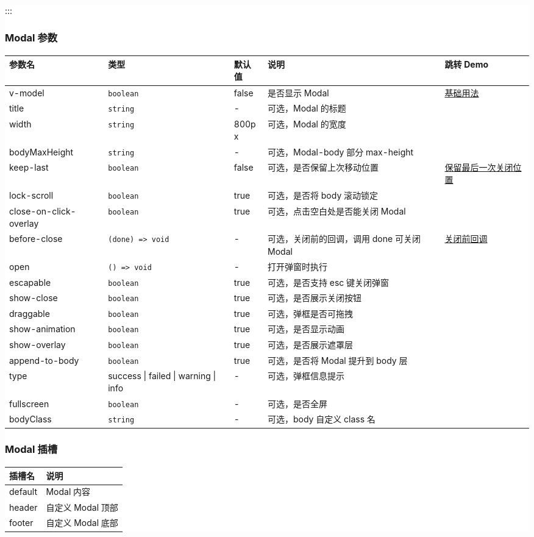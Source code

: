:::

### Modal 参数

| 参数名                 | 类型                                 | 默认值 | 说明                                       | 跳转 Demo                                     |
| :--------------------- | :----------------------------------- | :----- | :----------------------------------------- | :-------------------------------------------- |
| v-model                | `boolean`                            | false  | 是否显示 Modal                             | [基础用法](#基础用法)                         |
| title                  | `string`                             | -      | 可选，Modal 的标题                         |
| width                  | `string`                             | 800px  | 可选，Modal 的宽度                         |
| bodyMaxHeight          | `string`                             | -      | 可选，Modal-body 部分 max-height           |
| keep-last              | `boolean`                            | false  | 可选，是否保留上次移动位置                 | [保留最后一次关闭位置](#保留最后一次关闭位置) |
| lock-scroll            | `boolean`                            | true   | 可选，是否将 body 滚动锁定                 |
| close-on-click-overlay | `boolean`                            | true   | 可选，点击空白处是否能关闭 Modal           |
| before-close           | `(done) => void`                     | -      | 可选，关闭前的回调，调用 done 可关闭 Modal | [关闭前回调](#关闭前回调)                     |
| open                   | `() => void`                         | -      | 打开弹窗时执行                             |                                               |
| escapable              | `boolean`                            | true   | 可选，是否支持 esc 键关闭弹窗              |                                               |
| show-close             | `boolean`                            | true   | 可选，是否展示关闭按钮                     |                                               |
| draggable              | `boolean`                            | true   | 可选，弹框是否可拖拽                       |
| show-animation         | `boolean`                            | true   | 可选，是否显示动画                         |
| show-overlay           | `boolean`                            | true   | 可选，是否展示遮罩层                       |                                               |
| append-to-body         | `boolean`                            | true   | 可选，是否将 Modal 提升到 body 层          |                                               |
| type                   | success \| failed \| warning \| info | -      | 可选，弹框信息提示                         |
| fullscreen             | `boolean`                            | -      | 可选，是否全屏                             |
| bodyClass              | `string`                             | -      | 可选，body 自定义 class 名                 |

### Modal 插槽

| 插槽名  | 说明              |
| :------ | :---------------- |
| default | Modal 内容        |
| header  | 自定义 Modal 顶部 |
| footer  | 自定义 Modal 底部 |
